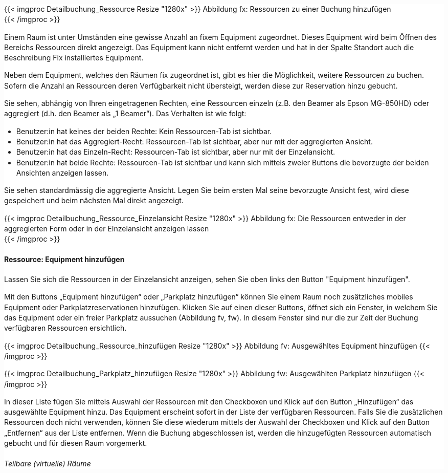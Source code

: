{{< imgproc Detailbuchung_Ressource Resize "1280x" >}}
Abbildung fx: Ressourcen zu einer Buchung hinzufügen  
{{< /imgproc >}}

Einem Raum ist unter Umständen eine gewisse Anzahl an fixem Equipment zugeordnet. Dieses Equipment wird beim Öffnen des Bereichs Ressourcen direkt angezeigt. Das Equipment kann nicht entfernt werden und hat in der Spalte Standort auch die Beschreibung Fix installiertes Equipment.

Neben dem Equipment, welches den Räumen fix zugeordnet ist, gibt es hier die Möglichkeit, weitere Ressourcen zu buchen. Sofern die Anzahl an Ressourcen deren Verfügbarkeit nicht übersteigt, werden diese zur Reservation hinzu gebucht.

Sie sehen, abhängig von Ihren eingetragenen Rechten, eine Ressourcen einzeln (z.B. den Beamer als Epson MG-850HD) oder aggregiert (d.h. den Beamer als „1 Beamer“). Das Verhalten ist wie folgt:
* Benutzer:in hat keines der beiden Rechte: Kein Ressourcen-Tab ist sichtbar.
* Benutzer:in hat das Aggregiert-Recht: Ressourcen-Tab ist sichtbar, aber nur mit der aggregierten Ansicht.
* Benutzer:in hat das Einzeln-Recht: Ressourcen-Tab ist sichtbar, aber nur mit der Einzelansicht.
* Benutzer:in hat beide Rechte: Ressourcen-Tab ist sichtbar und kann sich mittels zweier Buttons die bevorzugte der beiden Ansichten anzeigen lassen.

Sie sehen standardmässig die aggregierte Ansicht. Legen Sie beim ersten Mal seine bevorzugte Ansicht fest, wird diese gespeichert und beim nächsten Mal direkt angezeigt. 

{{< imgproc Detailbuchung_Ressource_Einzelansicht Resize "1280x" >}}
Abbildung fx: Die Ressourcen entweder in der aggregierten Form oder in der EInzelansicht anzeigen lassen  
{{< /imgproc >}}

#### Ressource: Equipment hinzufügen
Lassen Sie sich die Ressourcen in der Einzelansicht anzeigen, sehen Sie oben links den Button "Equipment hinzufügen". 

Mit den Buttons „Equipment hinzufügen“ oder „Parkplatz hinzufügen“ können Sie einem Raum noch zusätzliches mobiles Equipment oder Parkplatzreservationen hinzufügen. Klicken Sie auf einen dieser Buttons, öffnet sich ein Fenster, in welchem Sie das Equipment oder ein freier Parkplatz aussuchen (Abbildung fv, fw). In diesem Fenster sind nur die zur Zeit der Buchung verfügbaren Ressourcen ersichtlich.

{{< imgproc Detailbuchung_Ressource_hinzufügen Resize "1280x" >}}
Abbildung fv: Ausgewähltes Equipment hinzufügen 
{{< /imgproc >}}

{{< imgproc Detailbuchung_Parkplatz_hinzufügen Resize "1280x" >}}
Abbildung fw: Ausgewählten Parkplatz hinzufügen
{{< /imgproc >}}

In dieser Liste fügen Sie mittels Auswahl der Ressourcen mit den Checkboxen und Klick auf den Button „Hinzufügen“ das ausgewählte Equipment hinzu. Das Equipment erscheint sofort in der Liste der verfügbaren Ressourcen.
Falls Sie die zusätzlichen Ressourcen doch nicht verwenden, können Sie diese wiederum mittels der Auswahl der Checkboxen und Klick auf den Button „Entfernen“ aus der Liste entfernen. Wenn die Buchung abgeschlossen ist, werden die hinzugefügten Ressourcen automatisch gebucht und für diesen Raum vorgemerkt.

###### Teilbare (virtuelle) Räume

